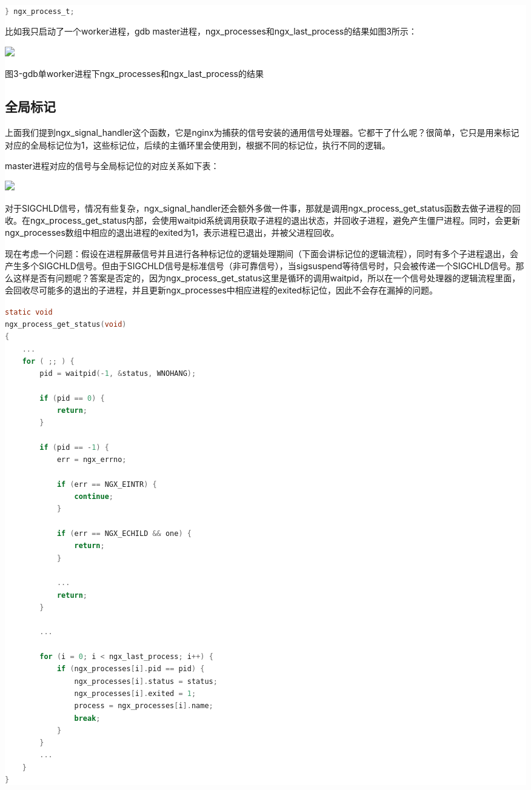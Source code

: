 ```c
} ngx_process_t;
```

比如我只启动了一个worker进程，gdb master进程，ngx_processes和ngx_last_process的结果如图3所示：

![][6]

图3-gdb单worker进程下ngx_processes和ngx_last_process的结果
## 全局标记

上面我们提到ngx_signal_handler这个函数，它是nginx为捕获的信号安装的通用信号处理器。它都干了什么呢？很简单，它只是用来标记对应的全局标记位为1，这些标记位，后续的主循环里会使用到，根据不同的标记位，执行不同的逻辑。

master进程对应的信号与全局标记位的对应关系如下表：

![][7]

对于SIGCHLD信号，情况有些复杂，ngx_signal_handler还会额外多做一件事，那就是调用ngx_process_get_status函数去做子进程的回收。在ngx_process_get_status内部，会使用waitpid系统调用获取子进程的退出状态，并回收子进程，避免产生僵尸进程。同时，会更新ngx_processes数组中相应的退出进程的exited为1，表示进程已退出，并被父进程回收。

现在考虑一个问题：假设在进程屏蔽信号并且进行各种标记位的逻辑处理期间（下面会讲标记位的逻辑流程），同时有多个子进程退出，会产生多个SIGCHLD信号。但由于SIGCHLD信号是标准信号（非可靠信号），当sigsuspend等待信号时，只会被传递一个SIGCHLD信号。那么这样是否有问题呢？答案是否定的，因为ngx_process_get_status这里是循环的调用waitpid，所以在一个信号处理器的逻辑流程里面，会回收尽可能多的退出的子进程，并且更新ngx_processes中相应进程的exited标记位，因此不会存在漏掉的问题。

```c
static void
ngx_process_get_status(void)
{
    ...
    for ( ;; ) {
        pid = waitpid(-1, &status, WNOHANG);
 
        if (pid == 0) {
            return;
        }
 
        if (pid == -1) {
            err = ngx_errno;
 
            if (err == NGX_EINTR) {
                continue;
            }
 
            if (err == NGX_ECHILD && one) {
                return;
            }
 
            ...
            return;
        }
 
        ...
 
        for (i = 0; i < ngx_last_process; i++) {
            if (ngx_processes[i].pid == pid) {
                ngx_processes[i].status = status;
                ngx_processes[i].exited = 1;
                process = ngx_processes[i].name;
                break;
            }
        }
        ...
    }
}
```

[17]: https://pureage.info/2015/03/19/passing-file-descriptors.html
[0]: ./img/bVbh4JY.png
[1]: ./img/bVbh4J3.png
[2]: ./img/bVbh4Kh.png
[3]: ./img/bVbh4Kl.png
[4]: ./img/bVbh4Ks.png
[5]: ./img/bVbh4LQ.png
[6]: ./img/bVbh4Mi.png
[7]: ./img/bVbh4Mz.png
[8]: ./img/bVbh4M3.png
[9]: ./img/bVbh4NL.png
[10]: ./img/bVbh4NQ.png
[11]: ./img/bVbh4N4.png
[12]: ./img/bVbh4PP.png
[13]: ./img/bVbh4Ug.png
[14]: ./img/bVbh4Uw.png
[15]: ./img/bVbh4Vi.png
[16]: ./img/bVbh4Wc.png